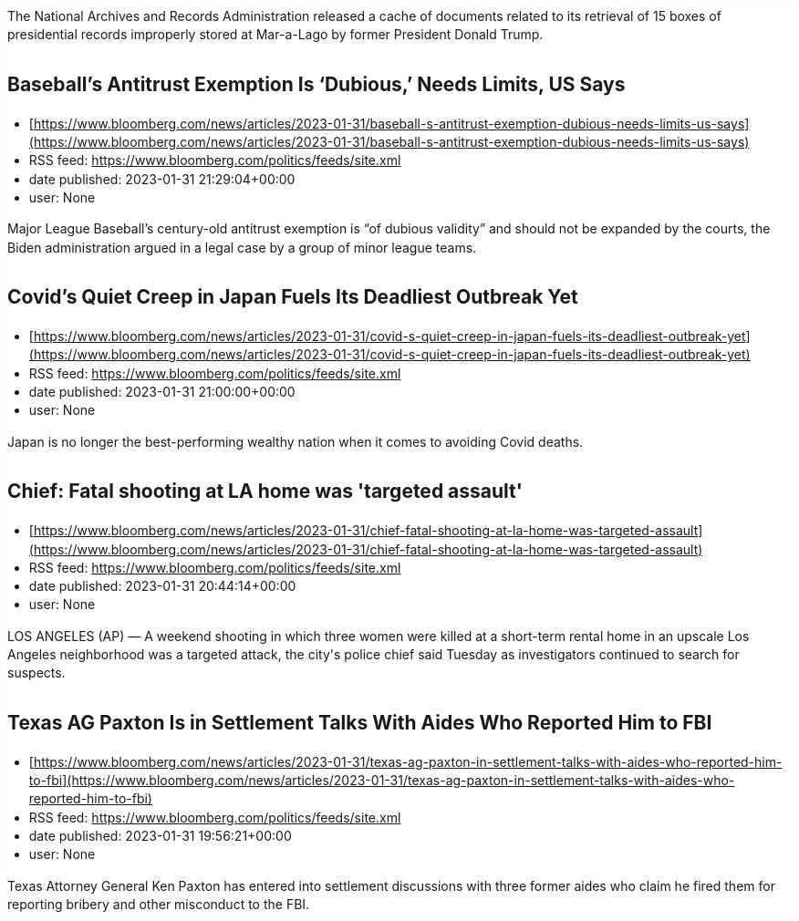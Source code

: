 The National Archives and Records Administration released a cache of documents related to its retrieval of 15 boxes of presidential records improperly stored at Mar-a-Lago by former President Donald Trump.

## Baseball’s Antitrust Exemption Is ‘Dubious,’ Needs Limits, US Says
 - [https://www.bloomberg.com/news/articles/2023-01-31/baseball-s-antitrust-exemption-dubious-needs-limits-us-says](https://www.bloomberg.com/news/articles/2023-01-31/baseball-s-antitrust-exemption-dubious-needs-limits-us-says)
 - RSS feed: https://www.bloomberg.com/politics/feeds/site.xml
 - date published: 2023-01-31 21:29:04+00:00
 - user: None

Major League Baseball’s century-old antitrust exemption is “of dubious validity” and should not be expanded by the courts, the Biden administration argued in a legal case by a group of minor league teams.

## Covid’s Quiet Creep in Japan Fuels Its Deadliest Outbreak Yet
 - [https://www.bloomberg.com/news/articles/2023-01-31/covid-s-quiet-creep-in-japan-fuels-its-deadliest-outbreak-yet](https://www.bloomberg.com/news/articles/2023-01-31/covid-s-quiet-creep-in-japan-fuels-its-deadliest-outbreak-yet)
 - RSS feed: https://www.bloomberg.com/politics/feeds/site.xml
 - date published: 2023-01-31 21:00:00+00:00
 - user: None

Japan is no longer the best-performing wealthy nation when it comes to avoiding Covid deaths.

## Chief: Fatal shooting at LA home was 'targeted assault'
 - [https://www.bloomberg.com/news/articles/2023-01-31/chief-fatal-shooting-at-la-home-was-targeted-assault](https://www.bloomberg.com/news/articles/2023-01-31/chief-fatal-shooting-at-la-home-was-targeted-assault)
 - RSS feed: https://www.bloomberg.com/politics/feeds/site.xml
 - date published: 2023-01-31 20:44:14+00:00
 - user: None

LOS ANGELES (AP) &mdash; A weekend shooting in which three women were killed at a short-term rental home in an upscale Los Angeles neighborhood was a targeted attack, the city's police chief said Tuesday as investigators continued to search for suspects.

## Texas AG Paxton Is in Settlement Talks With Aides Who Reported Him to FBI
 - [https://www.bloomberg.com/news/articles/2023-01-31/texas-ag-paxton-in-settlement-talks-with-aides-who-reported-him-to-fbi](https://www.bloomberg.com/news/articles/2023-01-31/texas-ag-paxton-in-settlement-talks-with-aides-who-reported-him-to-fbi)
 - RSS feed: https://www.bloomberg.com/politics/feeds/site.xml
 - date published: 2023-01-31 19:56:21+00:00
 - user: None

Texas Attorney General Ken Paxton has entered into settlement discussions with three former aides who claim he fired them for reporting bribery and other misconduct to the FBI.
